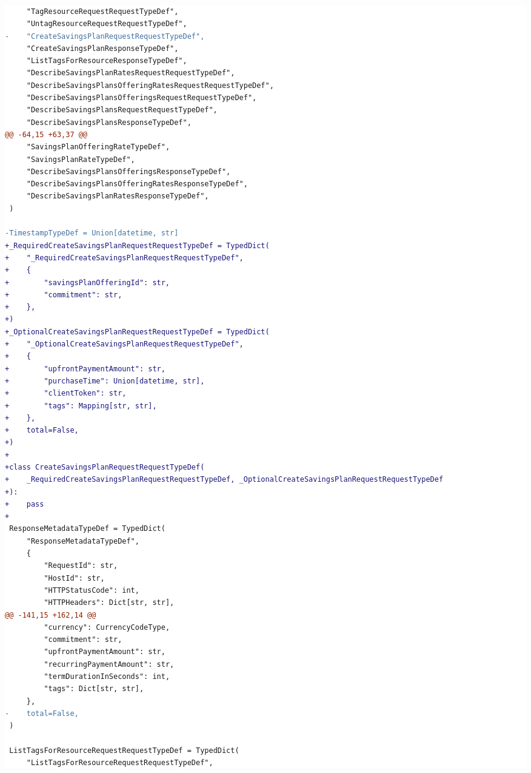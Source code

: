 ```diff
     "TagResourceRequestRequestTypeDef",
     "UntagResourceRequestRequestTypeDef",
-    "CreateSavingsPlanRequestRequestTypeDef",
     "CreateSavingsPlanResponseTypeDef",
     "ListTagsForResourceResponseTypeDef",
     "DescribeSavingsPlanRatesRequestRequestTypeDef",
     "DescribeSavingsPlansOfferingRatesRequestRequestTypeDef",
     "DescribeSavingsPlansOfferingsRequestRequestTypeDef",
     "DescribeSavingsPlansRequestRequestTypeDef",
     "DescribeSavingsPlansResponseTypeDef",
@@ -64,15 +63,37 @@
     "SavingsPlanOfferingRateTypeDef",
     "SavingsPlanRateTypeDef",
     "DescribeSavingsPlansOfferingsResponseTypeDef",
     "DescribeSavingsPlansOfferingRatesResponseTypeDef",
     "DescribeSavingsPlanRatesResponseTypeDef",
 )
 
-TimestampTypeDef = Union[datetime, str]
+_RequiredCreateSavingsPlanRequestRequestTypeDef = TypedDict(
+    "_RequiredCreateSavingsPlanRequestRequestTypeDef",
+    {
+        "savingsPlanOfferingId": str,
+        "commitment": str,
+    },
+)
+_OptionalCreateSavingsPlanRequestRequestTypeDef = TypedDict(
+    "_OptionalCreateSavingsPlanRequestRequestTypeDef",
+    {
+        "upfrontPaymentAmount": str,
+        "purchaseTime": Union[datetime, str],
+        "clientToken": str,
+        "tags": Mapping[str, str],
+    },
+    total=False,
+)
+
+class CreateSavingsPlanRequestRequestTypeDef(
+    _RequiredCreateSavingsPlanRequestRequestTypeDef, _OptionalCreateSavingsPlanRequestRequestTypeDef
+):
+    pass
+
 ResponseMetadataTypeDef = TypedDict(
     "ResponseMetadataTypeDef",
     {
         "RequestId": str,
         "HostId": str,
         "HTTPStatusCode": int,
         "HTTPHeaders": Dict[str, str],
@@ -141,15 +162,14 @@
         "currency": CurrencyCodeType,
         "commitment": str,
         "upfrontPaymentAmount": str,
         "recurringPaymentAmount": str,
         "termDurationInSeconds": int,
         "tags": Dict[str, str],
     },
-    total=False,
 )
 
 ListTagsForResourceRequestRequestTypeDef = TypedDict(
     "ListTagsForResourceRequestRequestTypeDef",
```
